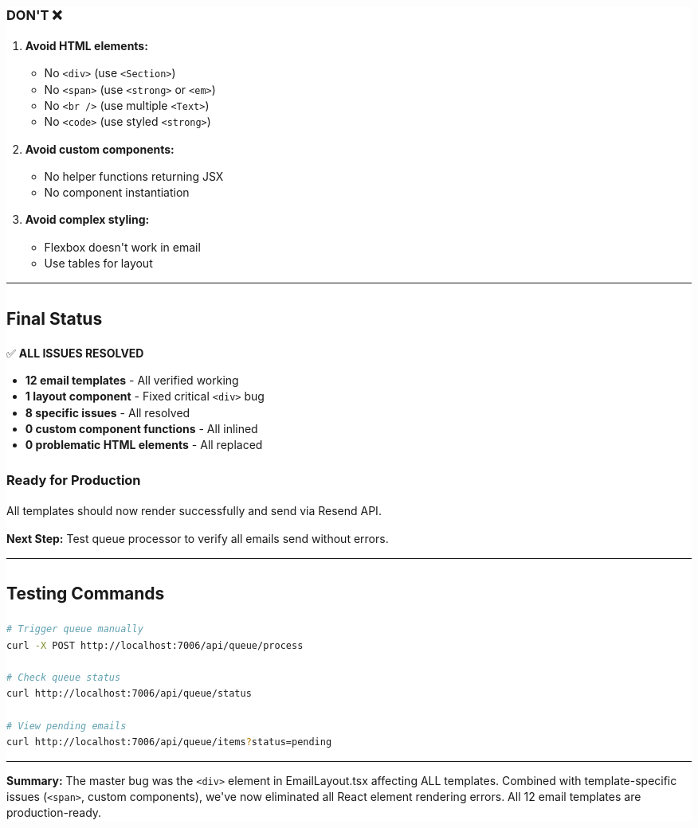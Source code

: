 ### DON'T ❌

1. **Avoid HTML elements:**
   - No `<div>` (use `<Section>`)
   - No `<span>` (use `<strong>` or `<em>`)
   - No `<br />` (use multiple `<Text>`)
   - No `<code>` (use styled `<strong>`)

2. **Avoid custom components:**
   - No helper functions returning JSX
   - No component instantiation

3. **Avoid complex styling:**
   - Flexbox doesn't work in email
   - Use tables for layout

---

## Final Status

✅ **ALL ISSUES RESOLVED**

- **12 email templates** - All verified working
- **1 layout component** - Fixed critical `<div>` bug
- **8 specific issues** - All resolved
- **0 custom component functions** - All inlined
- **0 problematic HTML elements** - All replaced

### Ready for Production

All templates should now render successfully and send via Resend API.

**Next Step:** Test queue processor to verify all emails send without errors.

---

## Testing Commands

```bash
# Trigger queue manually
curl -X POST http://localhost:7006/api/queue/process

# Check queue status
curl http://localhost:7006/api/queue/status

# View pending emails
curl http://localhost:7006/api/queue/items?status=pending
```

---

**Summary:** The master bug was the `<div>` element in EmailLayout.tsx affecting ALL templates. Combined with template-specific issues (`<span>`, custom components), we've now eliminated all React element rendering errors. All 12 email templates are production-ready.
